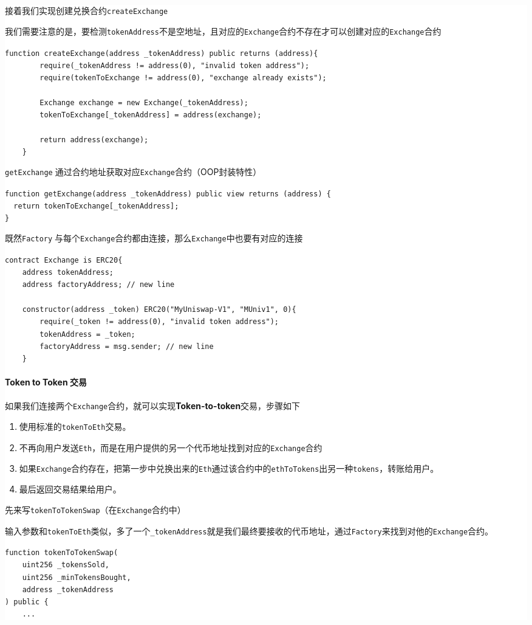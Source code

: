 接着我们实现创建兑换合约`createExchange`

我们需要注意的是，要检测`tokenAddress`不是空地址，且对应的`Exchange`合约不存在才可以创建对应的`Exchange`合约

```solidity
function createExchange(address _tokenAddress) public returns (address){
        require(_tokenAddress != address(0), "invalid token address");
        require(tokenToExchange != address(0), "exchange already exists");

        Exchange exchange = new Exchange(_tokenAddress);
        tokenToExchange[_tokenAddress] = address(exchange);

        return address(exchange);
    }
```

`getExchange` 通过合约地址获取对应`Exchange`合约（OOP封装特性）

```solidity
function getExchange(address _tokenAddress) public view returns (address) {
  return tokenToExchange[_tokenAddress];
}
```

既然`Factory` 与每个`Exchange`合约都由连接，那么`Exchange`中也要有对应的连接

```solidity
contract Exchange is ERC20{
    address tokenAddress;
    address factoryAddress; // new line

    constructor(address _token) ERC20("MyUniswap-V1", "MUniv1", 0){
        require(_token != address(0), "invalid token address");
        tokenAddress = _token;
        factoryAddress = msg.sender; // new line
    }
```

#### Token to Token 交易

如果我们连接两个`Exchange`合约，就可以实现**Token-to-token**交易，步骤如下

1. 使用标准的`tokenToEth`交易。

2. 不再向用户发送`Eth`，而是在用户提供的另一个代币地址找到对应的`Exchange`合约

3. 如果`Exchange`合约存在，把第一步中兑换出来的`Eth`通过该合约中的`ethToTokens`出另一种`tokens`，转账给用户。

4. 最后返回交易结果给用户。

先来写`tokenToTokenSwap`（在`Exchange`合约中）

输入参数和`tokenToEth`类似，多了一个`_tokenAddress`就是我们最终要接收的代币地址，通过`Factory`来找到对他的`Exchange`合约。

```solidity
function tokenToTokenSwap(
    uint256 _tokensSold,
    uint256 _minTokensBought,
    address _tokenAddress
) public {
    ...
```
